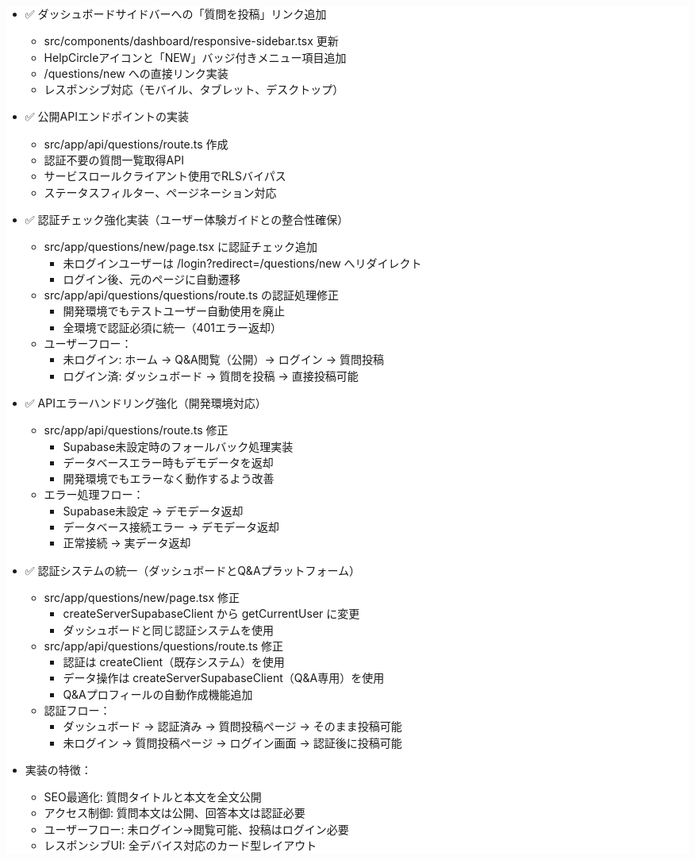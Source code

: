   - ✅ ダッシュボードサイドバーへの「質問を投稿」リンク追加
    - src/components/dashboard/responsive-sidebar.tsx 更新
    - HelpCircleアイコンと「NEW」バッジ付きメニュー項目追加
    - /questions/new への直接リンク実装
    - レスポンシブ対応（モバイル、タブレット、デスクトップ）

  - ✅ 公開APIエンドポイントの実装
    - src/app/api/questions/route.ts 作成
    - 認証不要の質問一覧取得API
    - サービスロールクライアント使用でRLSバイパス
    - ステータスフィルター、ページネーション対応

  - ✅ 認証チェック強化実装（ユーザー体験ガイドとの整合性確保）
    - src/app/questions/new/page.tsx に認証チェック追加
      - 未ログインユーザーは /login?redirect=/questions/new へリダイレクト
      - ログイン後、元のページに自動遷移
    - src/app/api/questions/questions/route.ts の認証処理修正
      - 開発環境でもテストユーザー自動使用を廃止
      - 全環境で認証必須に統一（401エラー返却）
    - ユーザーフロー：
      - 未ログイン: ホーム → Q&A閲覧（公開）→ ログイン → 質問投稿
      - ログイン済: ダッシュボード → 質問を投稿 → 直接投稿可能

  - ✅ APIエラーハンドリング強化（開発環境対応）
    - src/app/api/questions/route.ts 修正
      - Supabase未設定時のフォールバック処理実装
      - データベースエラー時もデモデータを返却
      - 開発環境でもエラーなく動作するよう改善
    - エラー処理フロー：
      - Supabase未設定 → デモデータ返却
      - データベース接続エラー → デモデータ返却
      - 正常接続 → 実データ返却

  - ✅ 認証システムの統一（ダッシュボードとQ&Aプラットフォーム）
    - src/app/questions/new/page.tsx 修正
      - createServerSupabaseClient から getCurrentUser に変更
      - ダッシュボードと同じ認証システムを使用
    - src/app/api/questions/questions/route.ts 修正
      - 認証は createClient（既存システム）を使用
      - データ操作は createServerSupabaseClient（Q&A専用）を使用
      - Q&Aプロフィールの自動作成機能追加
    - 認証フロー：
      - ダッシュボード → 認証済み → 質問投稿ページ → そのまま投稿可能
      - 未ログイン → 質問投稿ページ → ログイン画面 → 認証後に投稿可能

  - 実装の特徴：
    - SEO最適化: 質問タイトルと本文を全文公開
    - アクセス制御: 質問本文は公開、回答本文は認証必要
    - ユーザーフロー: 未ログイン→閲覧可能、投稿はログイン必要
    - レスポンシブUI: 全デバイス対応のカード型レイアウト
